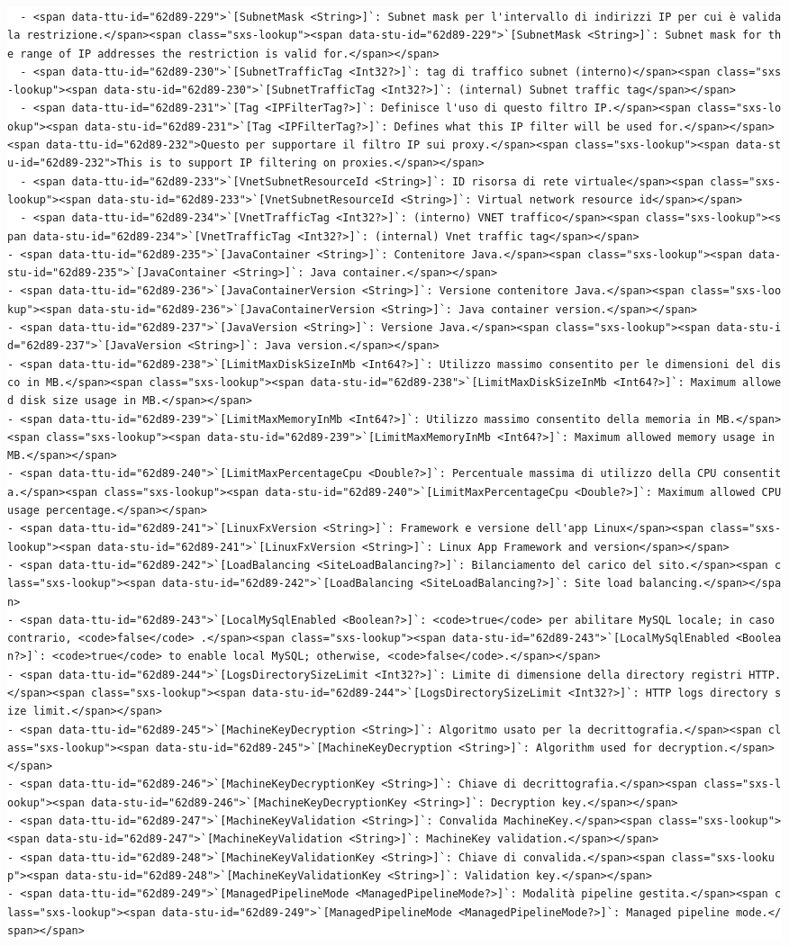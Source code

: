       - <span data-ttu-id="62d89-229">`[SubnetMask <String>]`: Subnet mask per l'intervallo di indirizzi IP per cui è valida la restrizione.</span><span class="sxs-lookup"><span data-stu-id="62d89-229">`[SubnetMask <String>]`: Subnet mask for the range of IP addresses the restriction is valid for.</span></span>
      - <span data-ttu-id="62d89-230">`[SubnetTrafficTag <Int32?>]`: tag di traffico subnet (interno)</span><span class="sxs-lookup"><span data-stu-id="62d89-230">`[SubnetTrafficTag <Int32?>]`: (internal) Subnet traffic tag</span></span>
      - <span data-ttu-id="62d89-231">`[Tag <IPFilterTag?>]`: Definisce l'uso di questo filtro IP.</span><span class="sxs-lookup"><span data-stu-id="62d89-231">`[Tag <IPFilterTag?>]`: Defines what this IP filter will be used for.</span></span> <span data-ttu-id="62d89-232">Questo per supportare il filtro IP sui proxy.</span><span class="sxs-lookup"><span data-stu-id="62d89-232">This is to support IP filtering on proxies.</span></span>
      - <span data-ttu-id="62d89-233">`[VnetSubnetResourceId <String>]`: ID risorsa di rete virtuale</span><span class="sxs-lookup"><span data-stu-id="62d89-233">`[VnetSubnetResourceId <String>]`: Virtual network resource id</span></span>
      - <span data-ttu-id="62d89-234">`[VnetTrafficTag <Int32?>]`: (interno) VNET traffico</span><span class="sxs-lookup"><span data-stu-id="62d89-234">`[VnetTrafficTag <Int32?>]`: (internal) Vnet traffic tag</span></span>
    - <span data-ttu-id="62d89-235">`[JavaContainer <String>]`: Contenitore Java.</span><span class="sxs-lookup"><span data-stu-id="62d89-235">`[JavaContainer <String>]`: Java container.</span></span>
    - <span data-ttu-id="62d89-236">`[JavaContainerVersion <String>]`: Versione contenitore Java.</span><span class="sxs-lookup"><span data-stu-id="62d89-236">`[JavaContainerVersion <String>]`: Java container version.</span></span>
    - <span data-ttu-id="62d89-237">`[JavaVersion <String>]`: Versione Java.</span><span class="sxs-lookup"><span data-stu-id="62d89-237">`[JavaVersion <String>]`: Java version.</span></span>
    - <span data-ttu-id="62d89-238">`[LimitMaxDiskSizeInMb <Int64?>]`: Utilizzo massimo consentito per le dimensioni del disco in MB.</span><span class="sxs-lookup"><span data-stu-id="62d89-238">`[LimitMaxDiskSizeInMb <Int64?>]`: Maximum allowed disk size usage in MB.</span></span>
    - <span data-ttu-id="62d89-239">`[LimitMaxMemoryInMb <Int64?>]`: Utilizzo massimo consentito della memoria in MB.</span><span class="sxs-lookup"><span data-stu-id="62d89-239">`[LimitMaxMemoryInMb <Int64?>]`: Maximum allowed memory usage in MB.</span></span>
    - <span data-ttu-id="62d89-240">`[LimitMaxPercentageCpu <Double?>]`: Percentuale massima di utilizzo della CPU consentita.</span><span class="sxs-lookup"><span data-stu-id="62d89-240">`[LimitMaxPercentageCpu <Double?>]`: Maximum allowed CPU usage percentage.</span></span>
    - <span data-ttu-id="62d89-241">`[LinuxFxVersion <String>]`: Framework e versione dell'app Linux</span><span class="sxs-lookup"><span data-stu-id="62d89-241">`[LinuxFxVersion <String>]`: Linux App Framework and version</span></span>
    - <span data-ttu-id="62d89-242">`[LoadBalancing <SiteLoadBalancing?>]`: Bilanciamento del carico del sito.</span><span class="sxs-lookup"><span data-stu-id="62d89-242">`[LoadBalancing <SiteLoadBalancing?>]`: Site load balancing.</span></span>
    - <span data-ttu-id="62d89-243">`[LocalMySqlEnabled <Boolean?>]`: <code>true</code> per abilitare MySQL locale; in caso contrario, <code>false</code> .</span><span class="sxs-lookup"><span data-stu-id="62d89-243">`[LocalMySqlEnabled <Boolean?>]`: <code>true</code> to enable local MySQL; otherwise, <code>false</code>.</span></span>
    - <span data-ttu-id="62d89-244">`[LogsDirectorySizeLimit <Int32?>]`: Limite di dimensione della directory registri HTTP.</span><span class="sxs-lookup"><span data-stu-id="62d89-244">`[LogsDirectorySizeLimit <Int32?>]`: HTTP logs directory size limit.</span></span>
    - <span data-ttu-id="62d89-245">`[MachineKeyDecryption <String>]`: Algoritmo usato per la decrittografia.</span><span class="sxs-lookup"><span data-stu-id="62d89-245">`[MachineKeyDecryption <String>]`: Algorithm used for decryption.</span></span>
    - <span data-ttu-id="62d89-246">`[MachineKeyDecryptionKey <String>]`: Chiave di decrittografia.</span><span class="sxs-lookup"><span data-stu-id="62d89-246">`[MachineKeyDecryptionKey <String>]`: Decryption key.</span></span>
    - <span data-ttu-id="62d89-247">`[MachineKeyValidation <String>]`: Convalida MachineKey.</span><span class="sxs-lookup"><span data-stu-id="62d89-247">`[MachineKeyValidation <String>]`: MachineKey validation.</span></span>
    - <span data-ttu-id="62d89-248">`[MachineKeyValidationKey <String>]`: Chiave di convalida.</span><span class="sxs-lookup"><span data-stu-id="62d89-248">`[MachineKeyValidationKey <String>]`: Validation key.</span></span>
    - <span data-ttu-id="62d89-249">`[ManagedPipelineMode <ManagedPipelineMode?>]`: Modalità pipeline gestita.</span><span class="sxs-lookup"><span data-stu-id="62d89-249">`[ManagedPipelineMode <ManagedPipelineMode?>]`: Managed pipeline mode.</span></span>